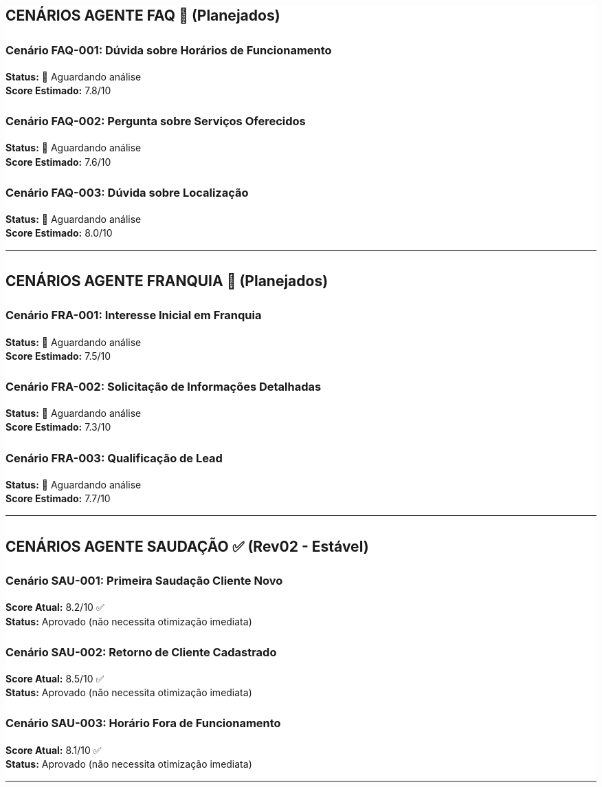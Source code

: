 
## CENÁRIOS AGENTE FAQ 🔄 (Planejados)

### Cenário FAQ-001: Dúvida sobre Horários de Funcionamento
**Status:** 🔄 Aguardando análise  
**Score Estimado:** 7.8/10

### Cenário FAQ-002: Pergunta sobre Serviços Oferecidos  
**Status:** 🔄 Aguardando análise  
**Score Estimado:** 7.6/10

### Cenário FAQ-003: Dúvida sobre Localização
**Status:** 🔄 Aguardando análise  
**Score Estimado:** 8.0/10

---

## CENÁRIOS AGENTE FRANQUIA 🔄 (Planejados)

### Cenário FRA-001: Interesse Inicial em Franquia
**Status:** 🔄 Aguardando análise  
**Score Estimado:** 7.5/10

### Cenário FRA-002: Solicitação de Informações Detalhadas
**Status:** 🔄 Aguardando análise  
**Score Estimado:** 7.3/10

### Cenário FRA-003: Qualificação de Lead
**Status:** 🔄 Aguardando análise  
**Score Estimado:** 7.7/10

---

## CENÁRIOS AGENTE SAUDAÇÃO ✅ (Rev02 - Estável)

### Cenário SAU-001: Primeira Saudação Cliente Novo
**Score Atual:** 8.2/10 ✅  
**Status:** Aprovado (não necessita otimização imediata)

### Cenário SAU-002: Retorno de Cliente Cadastrado
**Score Atual:** 8.5/10 ✅  
**Status:** Aprovado (não necessita otimização imediata)

### Cenário SAU-003: Horário Fora de Funcionamento  
**Score Atual:** 8.1/10 ✅  
**Status:** Aprovado (não necessita otimização imediata)

---

